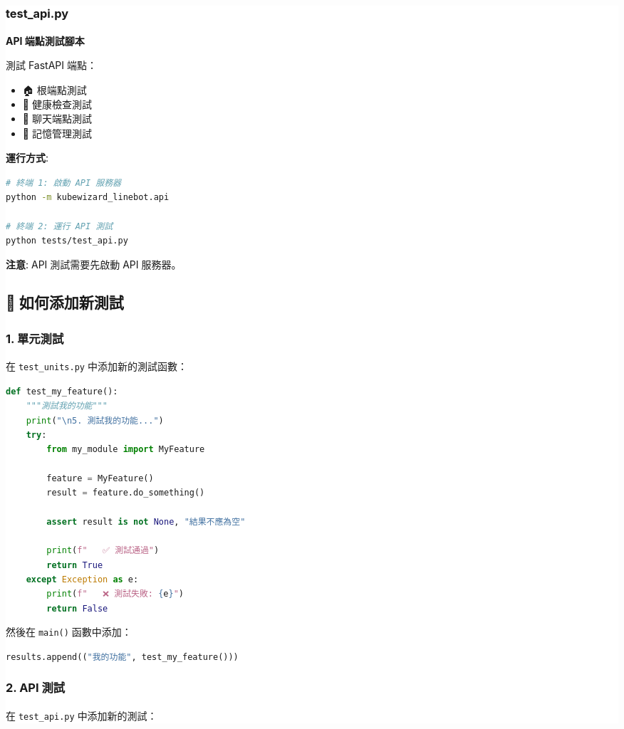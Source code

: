 ### test_api.py
**API 端點測試腳本**

測試 FastAPI 端點：
- 🏠 根端點測試
- 💚 健康檢查測試
- 💬 聊天端點測試
- 🧠 記憶管理測試

**運行方式**:
```bash
# 終端 1: 啟動 API 服務器
python -m kubewizard_linebot.api

# 終端 2: 運行 API 測試
python tests/test_api.py
```

**注意**: API 測試需要先啟動 API 服務器。

## 🔧 如何添加新測試

### 1. 單元測試

在 `test_units.py` 中添加新的測試函數：

```python
def test_my_feature():
    """測試我的功能"""
    print("\n5. 測試我的功能...")
    try:
        from my_module import MyFeature
        
        feature = MyFeature()
        result = feature.do_something()
        
        assert result is not None, "結果不應為空"
        
        print(f"   ✅ 測試通過")
        return True
    except Exception as e:
        print(f"   ❌ 測試失敗: {e}")
        return False
```

然後在 `main()` 函數中添加：
```python
results.append(("我的功能", test_my_feature()))
```

### 2. API 測試

在 `test_api.py` 中添加新的測試：
